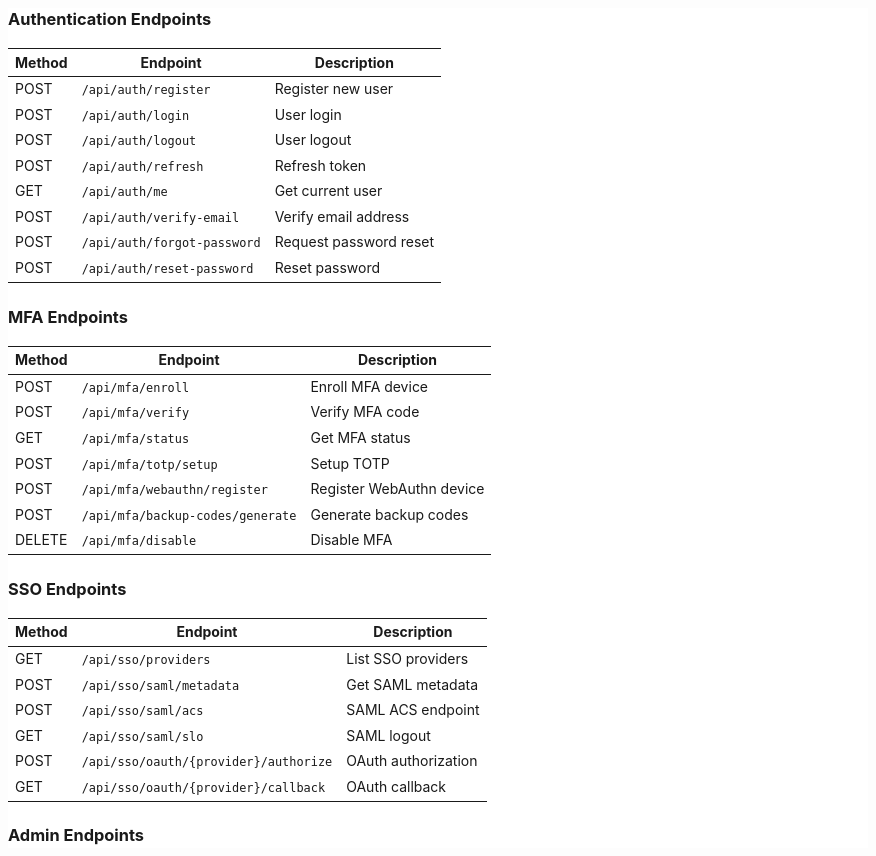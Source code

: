 ### Authentication Endpoints

| Method | Endpoint | Description |
|--------|----------|-------------|
| POST | `/api/auth/register` | Register new user |
| POST | `/api/auth/login` | User login |
| POST | `/api/auth/logout` | User logout |
| POST | `/api/auth/refresh` | Refresh token |
| GET | `/api/auth/me` | Get current user |
| POST | `/api/auth/verify-email` | Verify email address |
| POST | `/api/auth/forgot-password` | Request password reset |
| POST | `/api/auth/reset-password` | Reset password |

### MFA Endpoints

| Method | Endpoint | Description |
|--------|----------|-------------|
| POST | `/api/mfa/enroll` | Enroll MFA device |
| POST | `/api/mfa/verify` | Verify MFA code |
| GET | `/api/mfa/status` | Get MFA status |
| POST | `/api/mfa/totp/setup` | Setup TOTP |
| POST | `/api/mfa/webauthn/register` | Register WebAuthn device |
| POST | `/api/mfa/backup-codes/generate` | Generate backup codes |
| DELETE | `/api/mfa/disable` | Disable MFA |

### SSO Endpoints

| Method | Endpoint | Description |
|--------|----------|-------------|
| GET | `/api/sso/providers` | List SSO providers |
| POST | `/api/sso/saml/metadata` | Get SAML metadata |
| POST | `/api/sso/saml/acs` | SAML ACS endpoint |
| GET | `/api/sso/saml/slo` | SAML logout |
| POST | `/api/sso/oauth/{provider}/authorize` | OAuth authorization |
| GET | `/api/sso/oauth/{provider}/callback` | OAuth callback |

### Admin Endpoints
